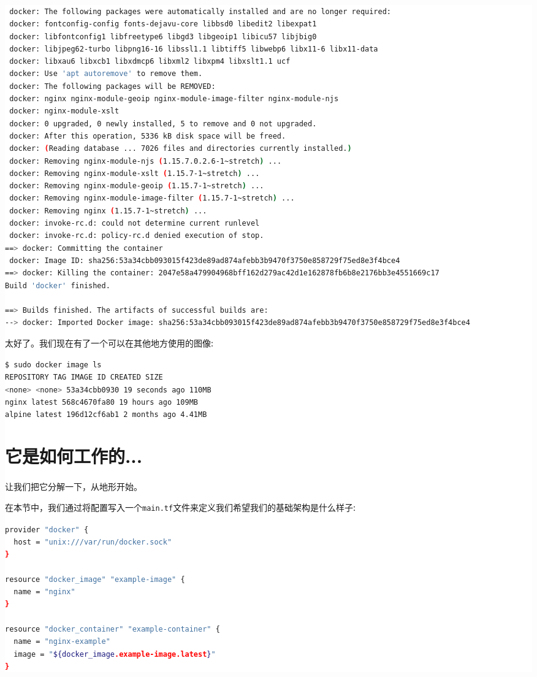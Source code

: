 ```sh
 docker: The following packages were automatically installed and are no longer required:
 docker: fontconfig-config fonts-dejavu-core libbsd0 libedit2 libexpat1
 docker: libfontconfig1 libfreetype6 libgd3 libgeoip1 libicu57 libjbig0
 docker: libjpeg62-turbo libpng16-16 libssl1.1 libtiff5 libwebp6 libx11-6 libx11-data
 docker: libxau6 libxcb1 libxdmcp6 libxml2 libxpm4 libxslt1.1 ucf
 docker: Use 'apt autoremove' to remove them.
 docker: The following packages will be REMOVED:
 docker: nginx nginx-module-geoip nginx-module-image-filter nginx-module-njs
 docker: nginx-module-xslt
 docker: 0 upgraded, 0 newly installed, 5 to remove and 0 not upgraded.
 docker: After this operation, 5336 kB disk space will be freed.
 docker: (Reading database ... 7026 files and directories currently installed.)
 docker: Removing nginx-module-njs (1.15.7.0.2.6-1~stretch) ...
 docker: Removing nginx-module-xslt (1.15.7-1~stretch) ...
 docker: Removing nginx-module-geoip (1.15.7-1~stretch) ...
 docker: Removing nginx-module-image-filter (1.15.7-1~stretch) ...
 docker: Removing nginx (1.15.7-1~stretch) ...
 docker: invoke-rc.d: could not determine current runlevel
 docker: invoke-rc.d: policy-rc.d denied execution of stop.
==> docker: Committing the container
 docker: Image ID: sha256:53a34cbb093015f423de89ad874afebb3b9470f3750e858729f75ed8e3f4bce4
==> docker: Killing the container: 2047e58a479904968bff162d279ac42d1e162878fb6b8e2176bb3e4551669c17
Build 'docker' finished.

==> Builds finished. The artifacts of successful builds are:
--> docker: Imported Docker image: sha256:53a34cbb093015f423de89ad874afebb3b9470f3750e858729f75ed8e3f4bce4
```

太好了。我们现在有了一个可以在其他地方使用的图像:

```sh
$ sudo docker image ls
REPOSITORY TAG IMAGE ID CREATED SIZE
<none> <none> 53a34cbb0930 19 seconds ago 110MB
nginx latest 568c4670fa80 19 hours ago 109MB
alpine latest 196d12cf6ab1 2 months ago 4.41MB
```

# 它是如何工作的...

让我们把它分解一下，从地形开始。

在本节中，我们通过将配置写入一个`main.tf`文件来定义我们希望我们的基础架构是什么样子:

```sh
provider "docker" {
  host = "unix:///var/run/docker.sock"
}

resource "docker_image" "example-image" {
  name = "nginx"
}

resource "docker_container" "example-container" {
  name = "nginx-example"
  image = "${docker_image.example-image.latest}"
}
```
